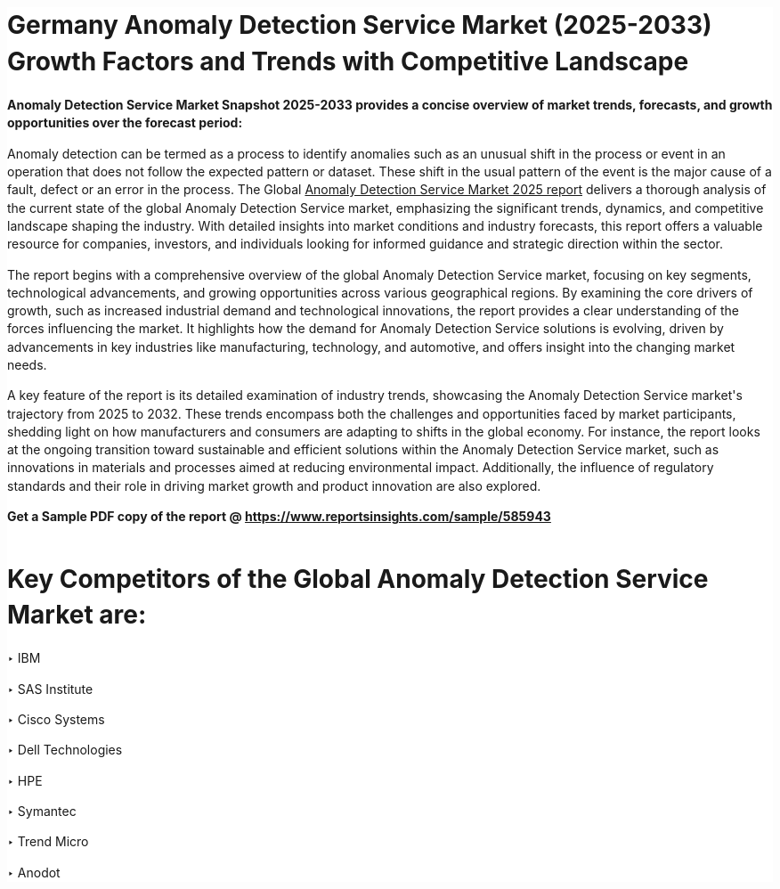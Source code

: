# Germany Anomaly Detection Service Market (2025-2033) Growth Factors and Trends with Competitive Landscape

<strong>Anomaly Detection Service Market Snapshot 2025-2033 provides a concise overview of market trends, forecasts, and growth opportunities over the forecast period:</strong>

Anomaly detection can be termed as a process to identify anomalies such as an unusual shift in the process or event in an operation that does not follow the expected pattern or dataset. These shift in the usual pattern of the event is the major cause of a fault, defect or an error in the process. The Global <a href=https://www.reportsinsights.com/sample/585943>Anomaly Detection Service Market 2025 report</a> delivers a thorough analysis of the current state of the global Anomaly Detection Service market, emphasizing the significant trends, dynamics, and competitive landscape shaping the industry. With detailed insights into market conditions and industry forecasts, this report offers a valuable resource for companies, investors, and individuals looking for informed guidance and strategic direction within the sector.

The report begins with a comprehensive overview of the global Anomaly Detection Service market, focusing on key segments, technological advancements, and growing opportunities across various geographical regions. By examining the core drivers of growth, such as increased industrial demand and technological innovations, the report provides a clear understanding of the forces influencing the market. It highlights how the demand for Anomaly Detection Service solutions is evolving, driven by advancements in key industries like manufacturing, technology, and automotive, and offers insight into the changing market needs.

A key feature of the report is its detailed examination of industry trends, showcasing the Anomaly Detection Service market's trajectory from 2025 to 2032. These trends encompass both the challenges and opportunities faced by market participants, shedding light on how manufacturers and consumers are adapting to shifts in the global economy. For instance, the report looks at the ongoing transition toward sustainable and efficient solutions within the Anomaly Detection Service market, such as innovations in materials and processes aimed at reducing environmental impact. Additionally, the influence of regulatory standards and their role in driving market growth and product innovation are also explored.

<strong>Get a Sample PDF copy of the report @ <a href=https://www.reportsinsights.com/sample/585943>https://www.reportsinsights.com/sample/585943</a></strong>

# <strong>Key Competitors of the Global Anomaly Detection Service Market are:</strong>

‣ IBM

‣ SAS Institute

‣ Cisco Systems

‣ Dell Technologies

‣ HPE

‣ Symantec

‣ Trend Micro

‣ Anodot
